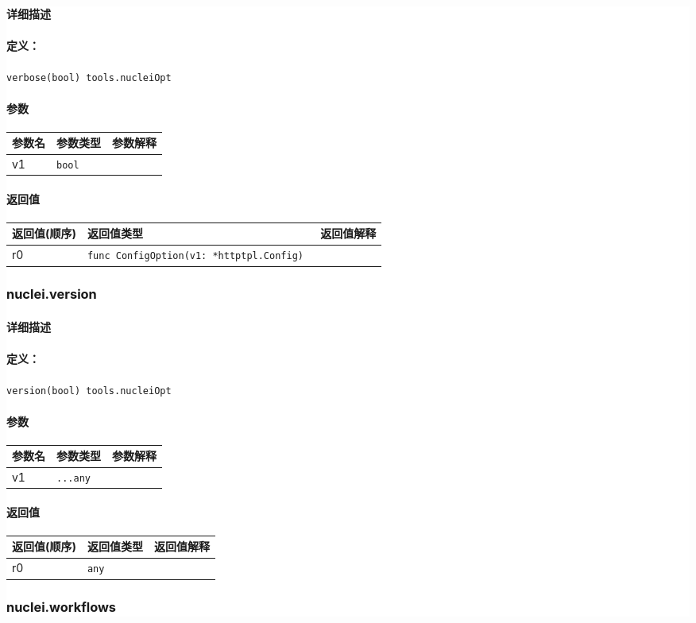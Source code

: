 

#### 详细描述



#### 定义：

`verbose(bool) tools.nucleiOpt`


#### 参数

|参数名|参数类型|参数解释|
|:-----------|:---------- |:-----------|
| v1 | `bool` |   |





#### 返回值

|返回值(顺序)|返回值类型|返回值解释|
|:-----------|:---------- |:-----------|
| r0 | `func ConfigOption(v1: *httptpl.Config) ` |   |


 
### nuclei.version



#### 详细描述



#### 定义：

`version(bool) tools.nucleiOpt`


#### 参数

|参数名|参数类型|参数解释|
|:-----------|:---------- |:-----------|
| v1 | `...any` |   |





#### 返回值

|返回值(顺序)|返回值类型|返回值解释|
|:-----------|:---------- |:-----------|
| r0 | `any` |   |


 
### nuclei.workflows
